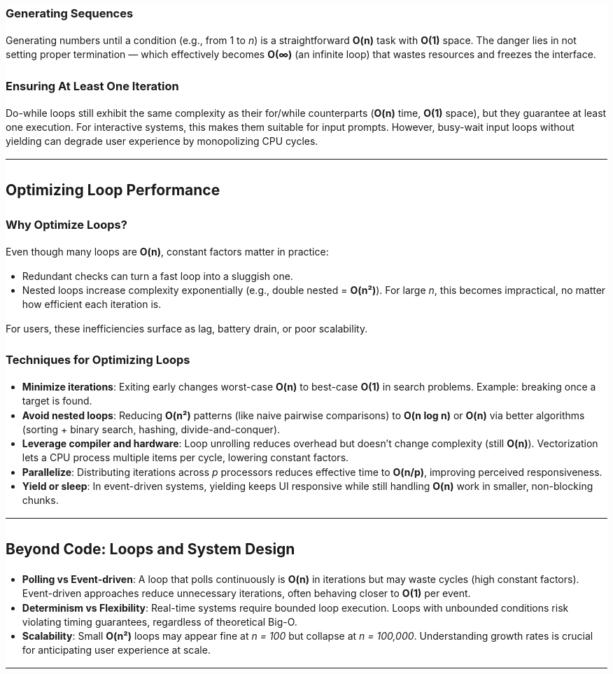 ### Generating Sequences

Generating numbers until a condition (e.g., from 1 to *n*) is a straightforward **O(n)** task with **O(1)** space. The danger lies in not setting proper termination — which effectively becomes **O(∞)** (an infinite loop) that wastes resources and freezes the interface.

### Ensuring At Least One Iteration

Do-while loops still exhibit the same complexity as their for/while counterparts (**O(n)** time, **O(1)** space), but they guarantee at least one execution. For interactive systems, this makes them suitable for input prompts. However, busy-wait input loops without yielding can degrade user experience by monopolizing CPU cycles.

---

## Optimizing Loop Performance

### Why Optimize Loops?

Even though many loops are **O(n)**, constant factors matter in practice:

* Redundant checks can turn a fast loop into a sluggish one.
* Nested loops increase complexity exponentially (e.g., double nested = **O(n²)**). For large *n*, this becomes impractical, no matter how efficient each iteration is.

For users, these inefficiencies surface as lag, battery drain, or poor scalability.

### Techniques for Optimizing Loops

* **Minimize iterations**: Exiting early changes worst-case **O(n)** to best-case **O(1)** in search problems. Example: breaking once a target is found.
* **Avoid nested loops**: Reducing **O(n²)** patterns (like naive pairwise comparisons) to **O(n log n)** or **O(n)** via better algorithms (sorting + binary search, hashing, divide-and-conquer).
* **Leverage compiler and hardware**: Loop unrolling reduces overhead but doesn’t change complexity (still **O(n)**). Vectorization lets a CPU process multiple items per cycle, lowering constant factors.
* **Parallelize**: Distributing iterations across *p* processors reduces effective time to **O(n/p)**, improving perceived responsiveness.
* **Yield or sleep**: In event-driven systems, yielding keeps UI responsive while still handling **O(n)** work in smaller, non-blocking chunks.

---

## Beyond Code: Loops and System Design

* **Polling vs Event-driven**: A loop that polls continuously is **O(n)** in iterations but may waste cycles (high constant factors). Event-driven approaches reduce unnecessary iterations, often behaving closer to **O(1)** per event.
* **Determinism vs Flexibility**: Real-time systems require bounded loop execution. Loops with unbounded conditions risk violating timing guarantees, regardless of theoretical Big-O.
* **Scalability**: Small **O(n²)** loops may appear fine at *n = 100* but collapse at *n = 100,000*. Understanding growth rates is crucial for anticipating user experience at scale.

---